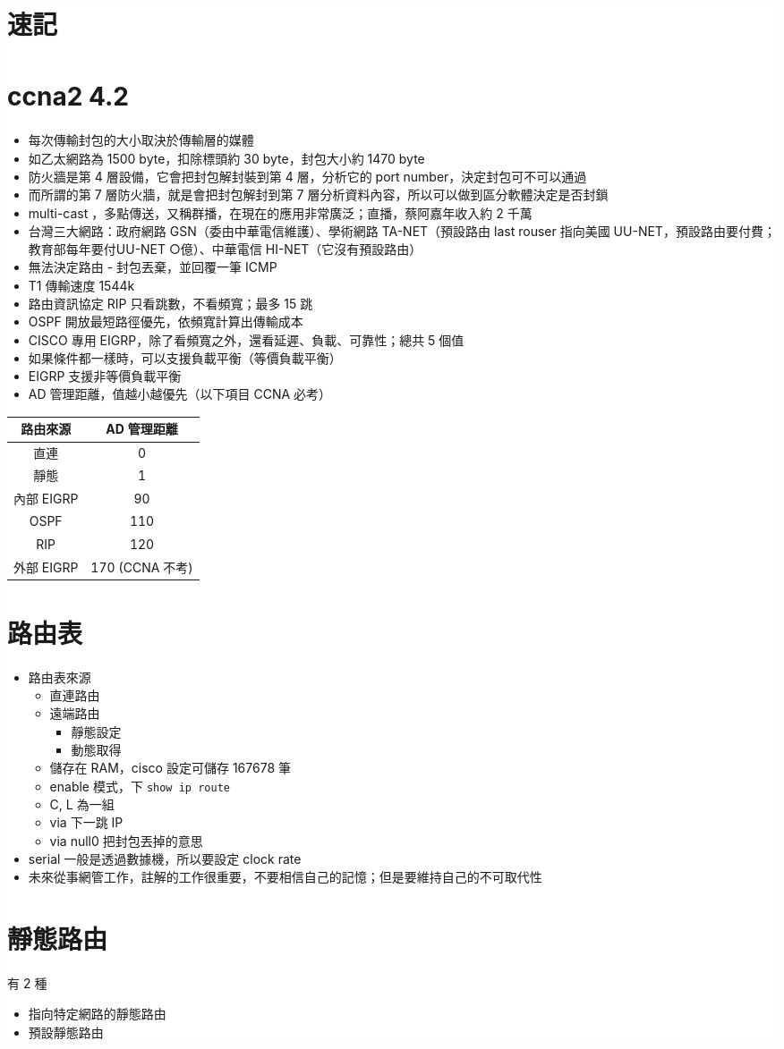 
# 速記
# ccna2 4.2
- 每次傳輸封包的大小取決於傳輸層的媒體
- 如乙太網路為 1500 byte，扣除標頭約 30 byte，封包大小約 1470 byte
- 防火牆是第 4 層設備，它會把封包解封裝到第 4 層，分析它的 port number，決定封包可不可以通過
- 而所謂的第 7 層防火牆，就是會把封包解封到第 7 層分析資料內容，所以可以做到區分軟體決定是否封鎖
- multi-cast ，多點傳送，又稱群播，在現在的應用非常廣泛；直播，蔡阿嘉年收入約 2 千萬
- 台灣三大網路：政府網路 GSN（委由中華電信維護）、學術網路 TA-NET（預設路由 last rouser 指向美國  UU-NET，預設路由要付費；教育部每年要付UU-NET ○億）、中華電信 HI-NET（它沒有預設路由）
- 無法決定路由 - 封包丟棄，並回覆一筆 ICMP
- T1 傳輸速度 1544k
- 路由資訊協定 RIP 只看跳數，不看頻寬；最多 15 跳
- OSPF 開放最短路徑優先，依頻寬計算出傳輸成本
- CISCO 專用 EIGRP，除了看頻寬之外，還看延遲、負載、可靠性；總共 5 個值
- 如果條件都一樣時，可以支援負載平衡（等價負載平衡）
- EIGRP 支援非等價負載平衡
- AD 管理距離，值越小越優先（以下項目 CCNA 必考）
	
路由來源 | AD 管理距離
:---: | :---:
直連 | 0
靜態 | 1
內部 EIGRP | 90
OSPF | 110
RIP | 120
外部 EIGRP | 170 (CCNA 不考)

# 路由表
- 路由表來源
	- 直連路由
	- 遠端路由
		- 靜態設定
		- 動態取得
	- 儲存在 RAM，cisco 設定可儲存 167678 筆
	- enable 模式，下 `show ip route`
	- C, L 為一組
	- via 下一跳 IP
	- via null0 把封包丟掉的意思
- serial 一般是透過數據機，所以要設定 clock rate
- 未來從事網管工作，註解的工作很重要，不要相信自己的記憶；但是要維持自己的不可取代性

# 靜態路由
有 2 種
- 指向特定網路的靜態路由
- 預設靜態路由
